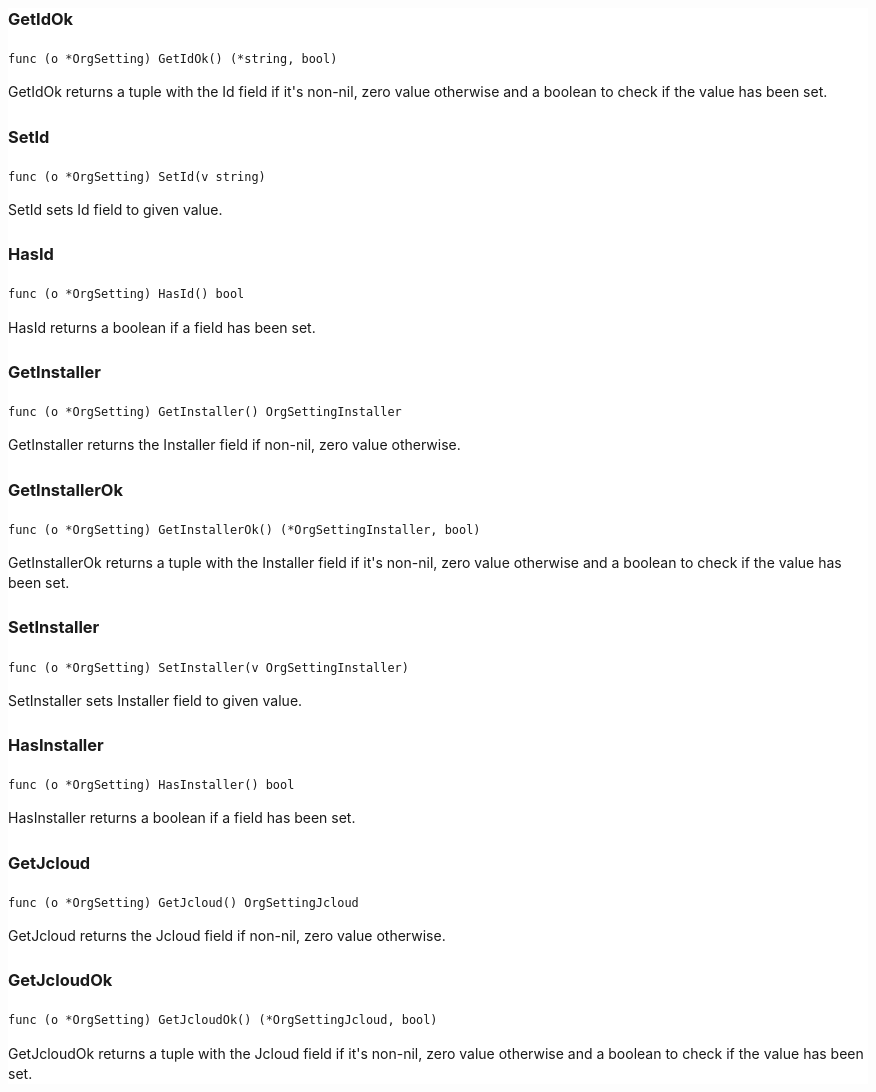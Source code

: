 ### GetIdOk

`func (o *OrgSetting) GetIdOk() (*string, bool)`

GetIdOk returns a tuple with the Id field if it's non-nil, zero value otherwise
and a boolean to check if the value has been set.

### SetId

`func (o *OrgSetting) SetId(v string)`

SetId sets Id field to given value.

### HasId

`func (o *OrgSetting) HasId() bool`

HasId returns a boolean if a field has been set.

### GetInstaller

`func (o *OrgSetting) GetInstaller() OrgSettingInstaller`

GetInstaller returns the Installer field if non-nil, zero value otherwise.

### GetInstallerOk

`func (o *OrgSetting) GetInstallerOk() (*OrgSettingInstaller, bool)`

GetInstallerOk returns a tuple with the Installer field if it's non-nil, zero value otherwise
and a boolean to check if the value has been set.

### SetInstaller

`func (o *OrgSetting) SetInstaller(v OrgSettingInstaller)`

SetInstaller sets Installer field to given value.

### HasInstaller

`func (o *OrgSetting) HasInstaller() bool`

HasInstaller returns a boolean if a field has been set.

### GetJcloud

`func (o *OrgSetting) GetJcloud() OrgSettingJcloud`

GetJcloud returns the Jcloud field if non-nil, zero value otherwise.

### GetJcloudOk

`func (o *OrgSetting) GetJcloudOk() (*OrgSettingJcloud, bool)`

GetJcloudOk returns a tuple with the Jcloud field if it's non-nil, zero value otherwise
and a boolean to check if the value has been set.
